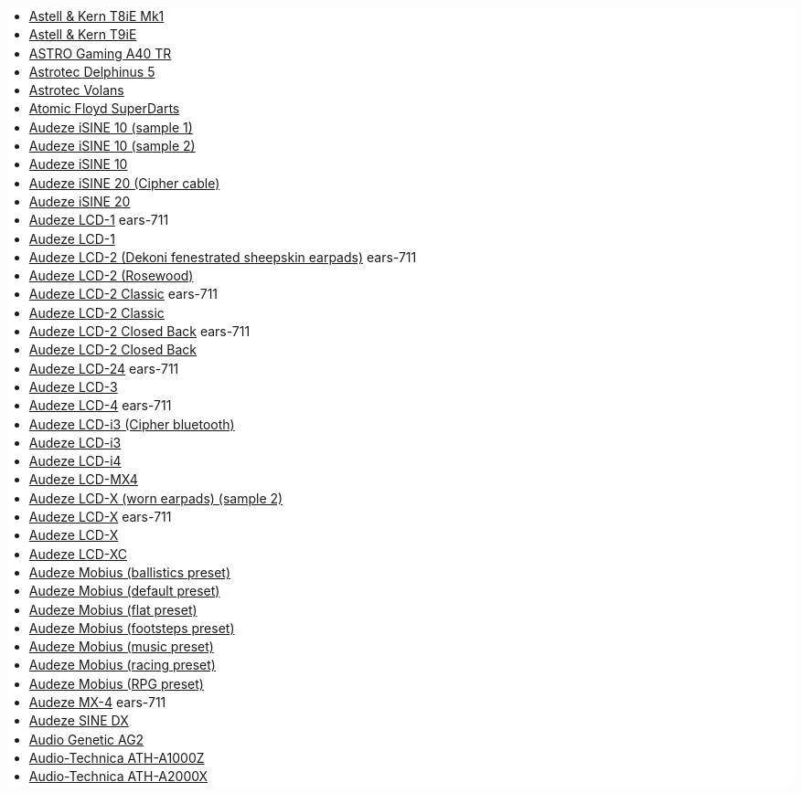 - [Astell & Kern T8iE Mk1](./../results/crinacle/harman_in-ear_2019v2/Astell%20&%20Kern%20T8iE%20Mk1)
- [Astell & Kern T9iE](./../results/crinacle/harman_in-ear_2019v2/Astell%20&%20Kern%20T9iE)
- [ASTRO Gaming A40 TR](./../results/crinacle/gras_43ag-7_harman_over-ear_2018/ASTRO%20Gaming%20A40%20TR)
- [Astrotec Delphinus 5](./../results/crinacle/harman_in-ear_2019v2/Astrotec%20Delphinus%205)
- [Astrotec Volans](./../results/crinacle/harman_in-ear_2019v2/Astrotec%20Volans)
- [Atomic Floyd SuperDarts](./../results/crinacle/harman_in-ear_2019v2/Atomic%20Floyd%20SuperDarts)
- [Audeze iSINE 10 (sample 1)](./../results/crinacle/harman_in-ear_2019v2/Audeze%20iSINE%2010%20(sample%201))
- [Audeze iSINE 10 (sample 2)](./../results/crinacle/harman_in-ear_2019v2/Audeze%20iSINE%2010%20(sample%202))
- [Audeze iSINE 10](./../results/crinacle/harman_in-ear_2019v2/Audeze%20iSINE%2010)
- [Audeze iSINE 20 (Cipher cable)](./../results/crinacle/harman_in-ear_2019v2/Audeze%20iSINE%2020%20(Cipher%20cable))
- [Audeze iSINE 20](./../results/crinacle/harman_in-ear_2019v2/Audeze%20iSINE%2020)
- [Audeze LCD-1](./../results/crinacle/ears-711_harman_over-ear_2018/Audeze%20LCD-1) ears-711
- [Audeze LCD-1](./../results/crinacle/gras_43ag-7_harman_over-ear_2018/Audeze%20LCD-1)
- [Audeze LCD-2 (Dekoni fenestrated sheepskin earpads)](./../results/crinacle/ears-711_harman_over-ear_2018/Audeze%20LCD-2%20(Dekoni%20fenestrated%20sheepskin%20earpads)) ears-711
- [Audeze LCD-2 (Rosewood)](./../results/crinacle/gras_43ag-7_harman_over-ear_2018/Audeze%20LCD-2%20(Rosewood))
- [Audeze LCD-2 Classic](./../results/crinacle/ears-711_harman_over-ear_2018/Audeze%20LCD-2%20Classic) ears-711
- [Audeze LCD-2 Classic](./../results/crinacle/gras_43ag-7_harman_over-ear_2018/Audeze%20LCD-2%20Classic)
- [Audeze LCD-2 Closed Back](./../results/crinacle/ears-711_harman_over-ear_2018/Audeze%20LCD-2%20Closed%20Back) ears-711
- [Audeze LCD-2 Closed Back](./../results/crinacle/gras_43ag-7_harman_over-ear_2018/Audeze%20LCD-2%20Closed%20Back)
- [Audeze LCD-24](./../results/crinacle/ears-711_harman_over-ear_2018/Audeze%20LCD-24) ears-711
- [Audeze LCD-3](./../results/crinacle/gras_43ag-7_harman_over-ear_2018/Audeze%20LCD-3)
- [Audeze LCD-4](./../results/crinacle/ears-711_harman_over-ear_2018/Audeze%20LCD-4) ears-711
- [Audeze LCD-i3 (Cipher bluetooth)](./../results/crinacle/harman_in-ear_2019v2/Audeze%20LCD-i3%20(Cipher%20bluetooth))
- [Audeze LCD-i3](./../results/crinacle/harman_in-ear_2019v2/Audeze%20LCD-i3)
- [Audeze LCD-i4](./../results/crinacle/harman_in-ear_2019v2/Audeze%20LCD-i4)
- [Audeze LCD-MX4](./../results/crinacle/gras_43ag-7_harman_over-ear_2018/Audeze%20LCD-MX4)
- [Audeze LCD-X (worn earpads) (sample 2)](./../results/crinacle/gras_43ag-7_harman_over-ear_2018/Audeze%20LCD-X%20(worn%20earpads)%20(sample%202))
- [Audeze LCD-X](./../results/crinacle/ears-711_harman_over-ear_2018/Audeze%20LCD-X) ears-711
- [Audeze LCD-X](./../results/crinacle/gras_43ag-7_harman_over-ear_2018/Audeze%20LCD-X)
- [Audeze LCD-XC](./../results/crinacle/gras_43ag-7_harman_over-ear_2018/Audeze%20LCD-XC)
- [Audeze Mobius (ballistics preset)](./../results/crinacle/gras_43ag-7_harman_over-ear_2018/Audeze%20Mobius%20(ballistics%20preset))
- [Audeze Mobius (default preset)](./../results/crinacle/gras_43ag-7_harman_over-ear_2018/Audeze%20Mobius%20(default%20preset))
- [Audeze Mobius (flat preset)](./../results/crinacle/gras_43ag-7_harman_over-ear_2018/Audeze%20Mobius%20(flat%20preset))
- [Audeze Mobius (footsteps preset)](./../results/crinacle/gras_43ag-7_harman_over-ear_2018/Audeze%20Mobius%20(footsteps%20preset))
- [Audeze Mobius (music preset)](./../results/crinacle/gras_43ag-7_harman_over-ear_2018/Audeze%20Mobius%20(music%20preset))
- [Audeze Mobius (racing preset)](./../results/crinacle/gras_43ag-7_harman_over-ear_2018/Audeze%20Mobius%20(racing%20preset))
- [Audeze Mobius (RPG preset)](./../results/crinacle/gras_43ag-7_harman_over-ear_2018/Audeze%20Mobius%20(RPG%20preset))
- [Audeze MX-4](./../results/crinacle/ears-711_harman_over-ear_2018/Audeze%20MX-4) ears-711
- [Audeze SINE DX](./../results/crinacle/gras_43ag-7_harman_over-ear_2018/Audeze%20SINE%20DX)
- [Audio Genetic AG2](./../results/crinacle/harman_in-ear_2019v2/Audio%20Genetic%20AG2)
- [Audio-Technica ATH-A1000Z](./../results/crinacle/gras_43ag-7_harman_over-ear_2018/Audio-Technica%20ATH-A1000Z)
- [Audio-Technica ATH-A2000X](./../results/crinacle/gras_43ag-7_harman_over-ear_2018/Audio-Technica%20ATH-A2000X)